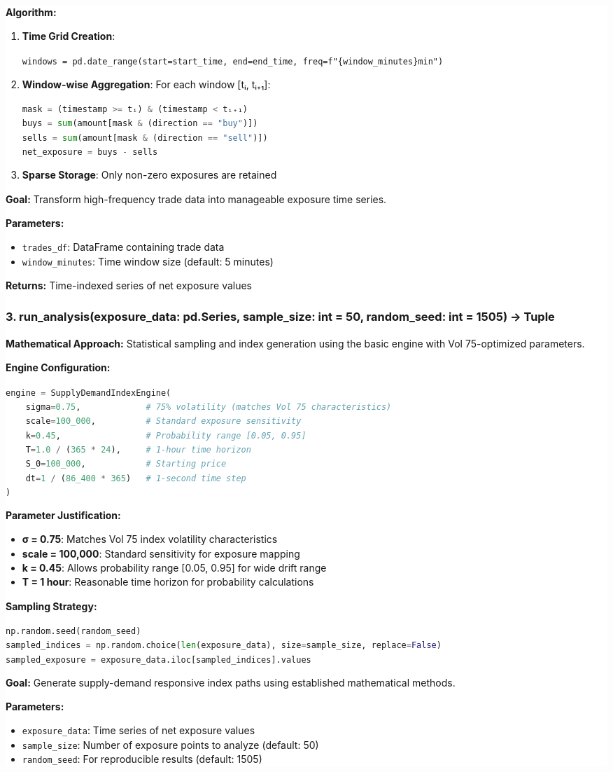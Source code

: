 **Algorithm:**
1. **Time Grid Creation**: 
   ```
   windows = pd.date_range(start=start_time, end=end_time, freq=f"{window_minutes}min")
   ```
2. **Window-wise Aggregation**: For each window [tᵢ, tᵢ₊₁]:
   ```python
   mask = (timestamp >= tᵢ) & (timestamp < tᵢ₊₁)
   buys = sum(amount[mask & (direction == "buy")])
   sells = sum(amount[mask & (direction == "sell")])
   net_exposure = buys - sells
   ```
3. **Sparse Storage**: Only non-zero exposures are retained

**Goal:** Transform high-frequency trade data into manageable exposure time series.

**Parameters:**
- `trades_df`: DataFrame containing trade data
- `window_minutes`: Time window size (default: 5 minutes)

**Returns:** Time-indexed series of net exposure values

### 3. run_analysis(exposure_data: pd.Series, sample_size: int = 50, random_seed: int = 1505) → Tuple

**Mathematical Approach:**
Statistical sampling and index generation using the basic engine with Vol 75-optimized parameters.

**Engine Configuration:**
```python
engine = SupplyDemandIndexEngine(
    sigma=0.75,             # 75% volatility (matches Vol 75 characteristics)
    scale=100_000,          # Standard exposure sensitivity
    k=0.45,                 # Probability range [0.05, 0.95]
    T=1.0 / (365 * 24),     # 1-hour time horizon
    S_0=100_000,            # Starting price
    dt=1 / (86_400 * 365)   # 1-second time step
)
```

**Parameter Justification:**
- **σ = 0.75**: Matches Vol 75 index volatility characteristics
- **scale = 100,000**: Standard sensitivity for exposure mapping
- **k = 0.45**: Allows probability range [0.05, 0.95] for wide drift range
- **T = 1 hour**: Reasonable time horizon for probability calculations

**Sampling Strategy:**
```python
np.random.seed(random_seed)
sampled_indices = np.random.choice(len(exposure_data), size=sample_size, replace=False)
sampled_exposure = exposure_data.iloc[sampled_indices].values
```

**Goal:** Generate supply-demand responsive index paths using established mathematical methods.

**Parameters:**
- `exposure_data`: Time series of net exposure values
- `sample_size`: Number of exposure points to analyze (default: 50)
- `random_seed`: For reproducible results (default: 1505)
